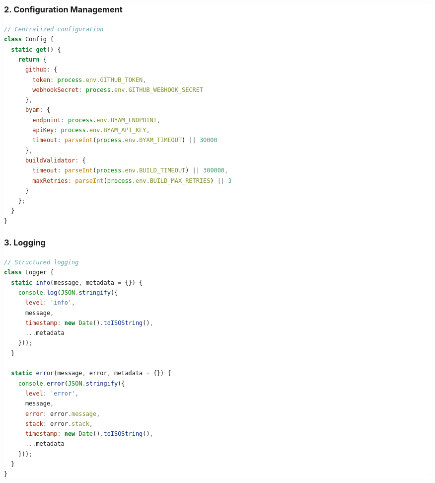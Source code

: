 ### 2. Configuration Management

```javascript
// Centralized configuration
class Config {
  static get() {
    return {
      github: {
        token: process.env.GITHUB_TOKEN,
        webhookSecret: process.env.GITHUB_WEBHOOK_SECRET
      },
      byam: {
        endpoint: process.env.BYAM_ENDPOINT,
        apiKey: process.env.BYAM_API_KEY,
        timeout: parseInt(process.env.BYAM_TIMEOUT) || 30000
      },
      buildValidator: {
        timeout: parseInt(process.env.BUILD_TIMEOUT) || 300000,
        maxRetries: parseInt(process.env.BUILD_MAX_RETRIES) || 3
      }
    };
  }
}
```

### 3. Logging

```javascript
// Structured logging
class Logger {
  static info(message, metadata = {}) {
    console.log(JSON.stringify({
      level: 'info',
      message,
      timestamp: new Date().toISOString(),
      ...metadata
    }));
  }
  
  static error(message, error, metadata = {}) {
    console.error(JSON.stringify({
      level: 'error',
      message,
      error: error.message,
      stack: error.stack,
      timestamp: new Date().toISOString(),
      ...metadata
    }));
  }
}
```
